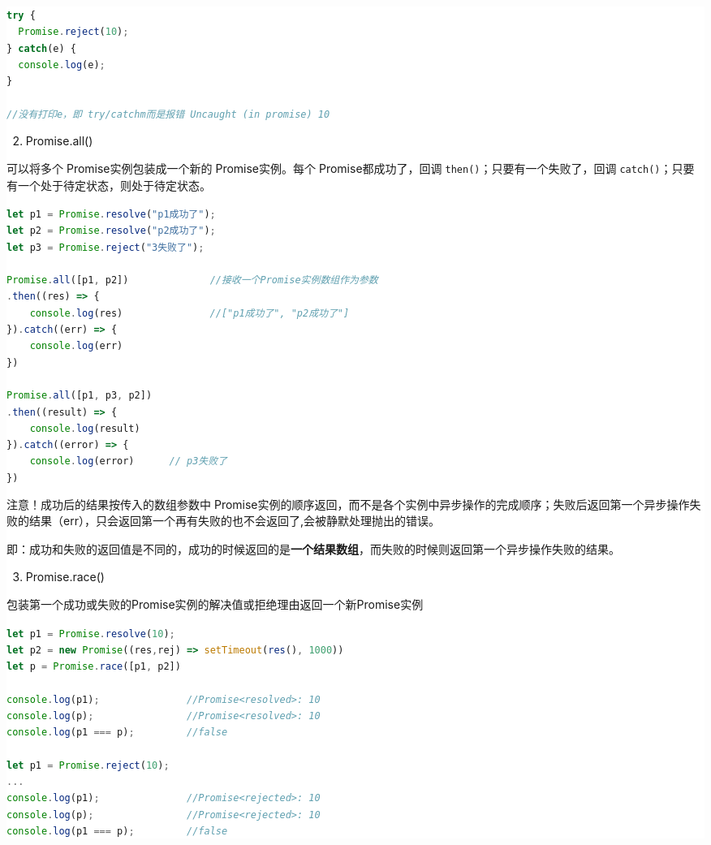 ```js
try {
  Promise.reject(10);
} catch(e) {
  console.log(e);
}

//没有打印e，即 try/catchm而是报错 Uncaught (in promise) 10
```





2. Promise.all()

可以将多个 Promise实例包装成一个新的 Promise实例。每个 Promise都成功了，回调 `then()`；只要有一个失败了，回调 `catch()`；只要有一个处于待定状态，则处于待定状态。

```js
let p1 = Promise.resolve("p1成功了");
let p2 = Promise.resolve("p2成功了");
let p3 = Promise.reject("3失败了");

Promise.all([p1, p2])              //接收一个Promise实例数组作为参数
.then((res) => {
    console.log(res)               //["p1成功了", "p2成功了"]
}).catch((err) => {
    console.log(err)
})

Promise.all([p1, p3, p2])
.then((result) => {
    console.log(result)
}).catch((error) => {
    console.log(error)      // p3失败了
})
```

注意！成功后的结果按传入的数组参数中 Promise实例的顺序返回，而不是各个实例中异步操作的完成顺序；失败后返回第一个异步操作失败的结果（err），只会返回第一个再有失败的也不会返回了,会被静默处理抛出的错误。

即：成功和失败的返回值是不同的，成功的时候返回的是**一个结果数组**，而失败的时候则返回第一个异步操作失败的结果。 



3. Promise.race()

包装第一个成功或失败的Promise实例的解决值或拒绝理由返回一个新Promise实例

```js
let p1 = Promise.resolve(10);
let p2 = new Promise((res,rej) => setTimeout(res(), 1000))
let p = Promise.race([p1, p2])

console.log(p1);               //Promise<resolved>: 10
console.log(p);                //Promise<resolved>: 10
console.log(p1 === p);         //false

let p1 = Promise.reject(10);
...
console.log(p1);               //Promise<rejected>: 10
console.log(p);                //Promise<rejected>: 10
console.log(p1 === p);         //false
```
